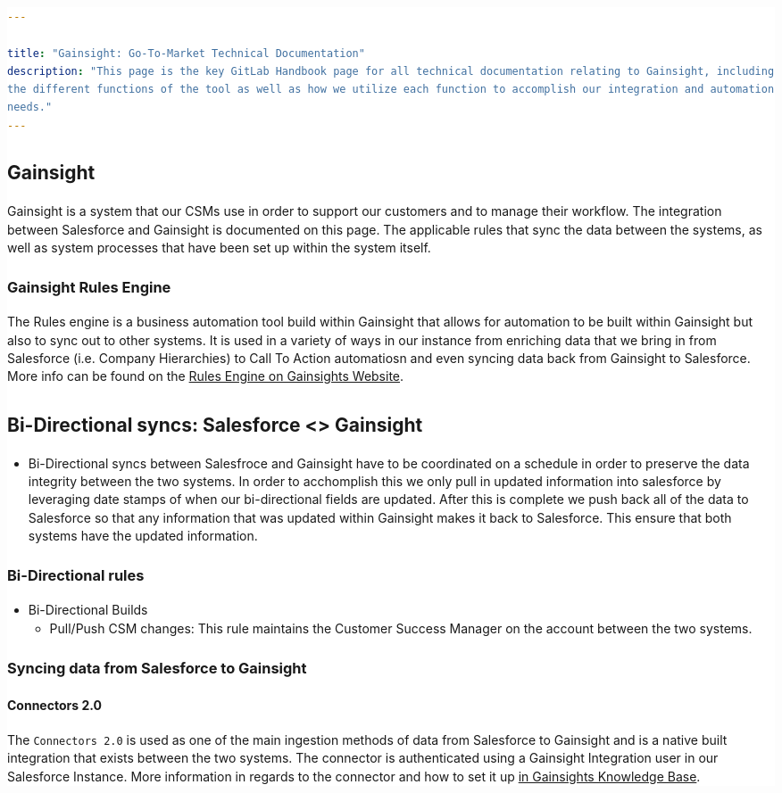 ```yaml
---

title: "Gainsight: Go-To-Market Technical Documentation"
description: "This page is the key GitLab Handbook page for all technical documentation relating to Gainsight, including the different functions of the tool as well as how we utilize each function to accomplish our integration and automation needs."
---
```











## Gainsight

Gainsight is a system that our CSMs use in order to support our customers and to manage their workflow. The integration between Salesforce and Gainsight is documented on this page. The applicable rules that sync the data between the systems, as well as system processes that have been set up within the system itself.

### Gainsight Rules Engine

The Rules engine is a business automation tool build within Gainsight that allows for automation to be built within Gainsight but also to sync out to other systems. It is used in a variety of ways in our instance from enriching data that we bring in from Salesforce (i.e. Company Hierarchies) to Call To Action automatiosn and even syncing data back from Gainsight to Salesforce. More info can be found on the [Rules Engine on Gainsights Website](https://support.gainsight.com/SFDC_Edition/Rules_Engine/About/Rules_Engine_Overview).

## Bi-Directional syncs: Salesforce <> Gainsight

- Bi-Directional syncs between Salesfroce and Gainsight have to be coordinated on a schedule in order to preserve the data integrity between the two systems. In order to acchomplish this we only pull in updated information into salesforce by leveraging date stamps of when our bi-directional fields are updated. After this is complete we push back all of the data to Salesforce so that any information that was updated within Gainsight makes it back to Salesforce. This ensure that both systems have the updated information.

### Bi-Directional rules

- Bi-Directional Builds
   - Pull/Push CSM changes: This rule maintains the Customer Success Manager on the account between the two systems.

### Syncing data from Salesforce to Gainsight

#### Connectors 2.0

The `Connectors 2.0` is used as one of the main ingestion methods of data from Salesforce to Gainsight and is a native built integration that exists between the two systems. The connector is authenticated using a Gainsight Integration user in our Salesforce Instance. More information in regards to the connector and how to set it up [in Gainsights Knowledge Base](https://support.gainsight.com/Gainsight_NXT/01Onboarding_and_Implementation/Onboarding_for_Gainsight_NXT_in_Salesforce/Salesforce_Connector/Salesforce_Connector_Overview).
